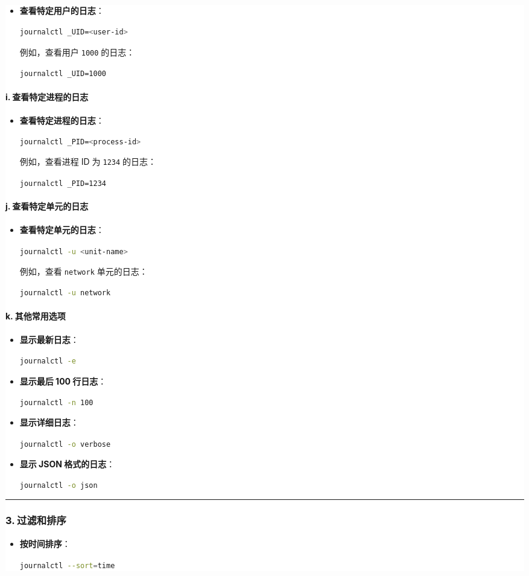 - **查看特定用户的日志**：
  ```bash
  journalctl _UID=<user-id>
  ```
  例如，查看用户 `1000` 的日志：
  ```bash
  journalctl _UID=1000
  ```

#### i. 查看特定进程的日志

- **查看特定进程的日志**：
  ```bash
  journalctl _PID=<process-id>
  ```
  例如，查看进程 ID 为 `1234` 的日志：
  ```bash
  journalctl _PID=1234
  ```

#### j. 查看特定单元的日志

- **查看特定单元的日志**：
  ```bash
  journalctl -u <unit-name>
  ```
  例如，查看 `network` 单元的日志：
  ```bash
  journalctl -u network
  ```

#### k. 其他常用选项

- **显示最新日志**：
  ```bash
  journalctl -e
  ```

- **显示最后 100 行日志**：
  ```bash
  journalctl -n 100
  ```

- **显示详细日志**：
  ```bash
  journalctl -o verbose
  ```

- **显示 JSON 格式的日志**：
  ```bash
  journalctl -o json
  ```

---

### 3. 过滤和排序

- **按时间排序**：
  ```bash
  journalctl --sort=time
  ```
